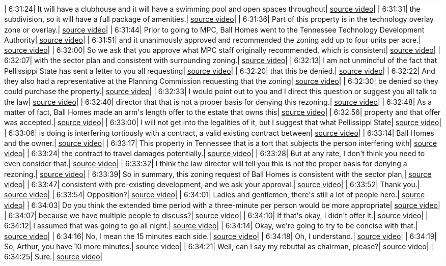 | 6:31:24| It will have a clubhouse and it will have a swimming pool and open spaces throughout| [source video](https://archive.org/details/CoComR267180625?start=23484)|
| 6:31:31| the subdivision, so it will have a full package of amenities.| [source video](https://archive.org/details/CoComR267180625?start=23491)|
| 6:31:36| Part of this property is in the technology overlay zone or overlay.| [source video](https://archive.org/details/CoComR267180625?start=23496)|
| 6:31:44| Prior to going to MPC, Ball Homes went to the Tennessee Technology Development Authority| [source video](https://archive.org/details/CoComR267180625?start=23504)|
| 6:31:51| and it unanimously approved and recommended the zoning add up to four units per acre.| [source video](https://archive.org/details/CoComR267180625?start=23511)|
| 6:32:00| So we ask that you approve what MPC staff originally recommended, which is consistent| [source video](https://archive.org/details/CoComR267180625?start=23520)|
| 6:32:07| with the sector plan and consistent with surrounding zoning.| [source video](https://archive.org/details/CoComR267180625?start=23527)|
| 6:32:13| I am not unmindful of the fact that Pellissippi State has sent a letter to you all requesting| [source video](https://archive.org/details/CoComR267180625?start=23533)|
| 6:32:20| that this be denied.| [source video](https://archive.org/details/CoComR267180625?start=23540)|
| 6:32:22| And they also had a representative at the Planning Commission requesting that the zoning| [source video](https://archive.org/details/CoComR267180625?start=23542)|
| 6:32:30| be denied so they could purchase the property.| [source video](https://archive.org/details/CoComR267180625?start=23550)|
| 6:32:33| I would point out to you and I direct this question or suggest you all talk to the law| [source video](https://archive.org/details/CoComR267180625?start=23553)|
| 6:32:40| director that that is not a proper basis for denying this rezoning.| [source video](https://archive.org/details/CoComR267180625?start=23560)|
| 6:32:48| As a matter of fact, Ball Homes made an arm's length offer to the estate that owns this| [source video](https://archive.org/details/CoComR267180625?start=23568)|
| 6:32:56| property and that offer was accepted.| [source video](https://archive.org/details/CoComR267180625?start=23576)|
| 6:33:00| I will not get into the legalities of it, but I suggest that what Pellissippi State| [source video](https://archive.org/details/CoComR267180625?start=23580)|
| 6:33:06| is doing is interfering tortiously with a contract, a valid existing contract between| [source video](https://archive.org/details/CoComR267180625?start=23586)|
| 6:33:14| Ball Homes and the owner.| [source video](https://archive.org/details/CoComR267180625?start=23594)|
| 6:33:17| This property in Tennessee that is a tort that subjects the person interfering with| [source video](https://archive.org/details/CoComR267180625?start=23597)|
| 6:33:24| the contract to travel damages potentially.| [source video](https://archive.org/details/CoComR267180625?start=23604)|
| 6:33:28| But at any rate, I don't think you need to even consider that.| [source video](https://archive.org/details/CoComR267180625?start=23608)|
| 6:33:32| I think the law director will tell you this is not the proper basis for denying a rezoning.| [source video](https://archive.org/details/CoComR267180625?start=23612)|
| 6:33:39| So in summary, this zoning request of Ball Homes is consistent with the sector plan,| [source video](https://archive.org/details/CoComR267180625?start=23619)|
| 6:33:47| consistent with pre-existing development, and we ask your approval.| [source video](https://archive.org/details/CoComR267180625?start=23627)|
| 6:33:52| Thank you.| [source video](https://archive.org/details/CoComR267180625?start=23632)|
| 6:33:54| Opposition?| [source video](https://archive.org/details/CoComR267180625?start=23634)|
| 6:34:01| Ladies and gentlemen, there's still a lot of people here.| [source video](https://archive.org/details/CoComR267180625?start=23641)|
| 6:34:03| Do you think the extended time period with a three-minute per person would be more appropriate| [source video](https://archive.org/details/CoComR267180625?start=23643)|
| 6:34:07| because we have multiple people to discuss?| [source video](https://archive.org/details/CoComR267180625?start=23647)|
| 6:34:10| If that's okay, I didn't offer it.| [source video](https://archive.org/details/CoComR267180625?start=23650)|
| 6:34:12| I assumed that was going to go all night.| [source video](https://archive.org/details/CoComR267180625?start=23652)|
| 6:34:14| Okay, we're going to try to be concise with that.| [source video](https://archive.org/details/CoComR267180625?start=23654)|
| 6:34:16| No, I mean the 15 minutes each side.| [source video](https://archive.org/details/CoComR267180625?start=23656)|
| 6:34:18| Oh, I understand.| [source video](https://archive.org/details/CoComR267180625?start=23658)|
| 6:34:19| So, Arthur, you have 10 more minutes.| [source video](https://archive.org/details/CoComR267180625?start=23659)|
| 6:34:21| Well, can I say my rebuttal as chairman, please?| [source video](https://archive.org/details/CoComR267180625?start=23661)|
| 6:34:25| Sure.| [source video](https://archive.org/details/CoComR267180625?start=23665)|